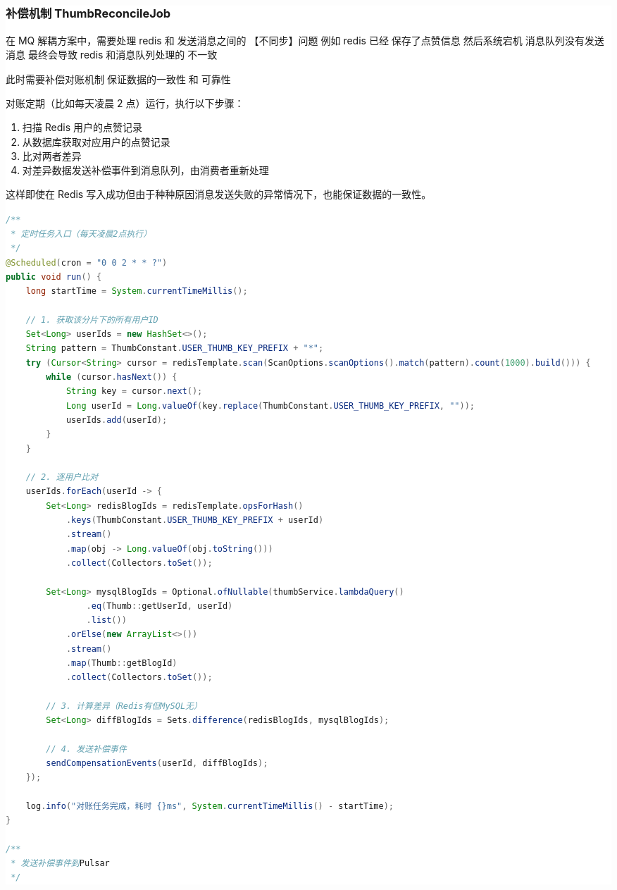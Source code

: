 ### 补偿机制 ThumbReconcileJob

在 MQ 解耦方案中，需要处理 redis 和 发送消息之间的 【不同步】问题
例如 redis 已经 保存了点赞信息 然后系统宕机 消息队列没有发送消息
最终会导致 redis 和消息队列处理的 不一致

此时需要补偿对账机制 保证数据的一致性 和 可靠性

对账定期（比如每天凌晨 2 点）运行，执行以下步骤：

1. 扫描 Redis 用户的点赞记录
2. 从数据库获取对应用户的点赞记录
3. 比对两者差异
4. 对差异数据发送补偿事件到消息队列，由消费者重新处理

这样即使在 Redis 写入成功但由于种种原因消息发送失败的异常情况下，也能保证数据的一致性。

```java
/**
 * 定时任务入口（每天凌晨2点执行）
 */
@Scheduled(cron = "0 0 2 * * ?")
public void run() {
    long startTime = System.currentTimeMillis();

    // 1. 获取该分片下的所有用户ID
    Set<Long> userIds = new HashSet<>();
    String pattern = ThumbConstant.USER_THUMB_KEY_PREFIX + "*";
    try (Cursor<String> cursor = redisTemplate.scan(ScanOptions.scanOptions().match(pattern).count(1000).build())) {
        while (cursor.hasNext()) {
            String key = cursor.next();
            Long userId = Long.valueOf(key.replace(ThumbConstant.USER_THUMB_KEY_PREFIX, ""));
            userIds.add(userId);
        }
    }

    // 2. 逐用户比对
    userIds.forEach(userId -> {
        Set<Long> redisBlogIds = redisTemplate.opsForHash()
            .keys(ThumbConstant.USER_THUMB_KEY_PREFIX + userId)
            .stream()
            .map(obj -> Long.valueOf(obj.toString()))
            .collect(Collectors.toSet());

        Set<Long> mysqlBlogIds = Optional.ofNullable(thumbService.lambdaQuery()
                .eq(Thumb::getUserId, userId)
                .list())
            .orElse(new ArrayList<>())
            .stream()
            .map(Thumb::getBlogId)
            .collect(Collectors.toSet());

        // 3. 计算差异（Redis有但MySQL无）
        Set<Long> diffBlogIds = Sets.difference(redisBlogIds, mysqlBlogIds);

        // 4. 发送补偿事件
        sendCompensationEvents(userId, diffBlogIds);
    });

    log.info("对账任务完成，耗时 {}ms", System.currentTimeMillis() - startTime);
}

/**
 * 发送补偿事件到Pulsar
 */
```